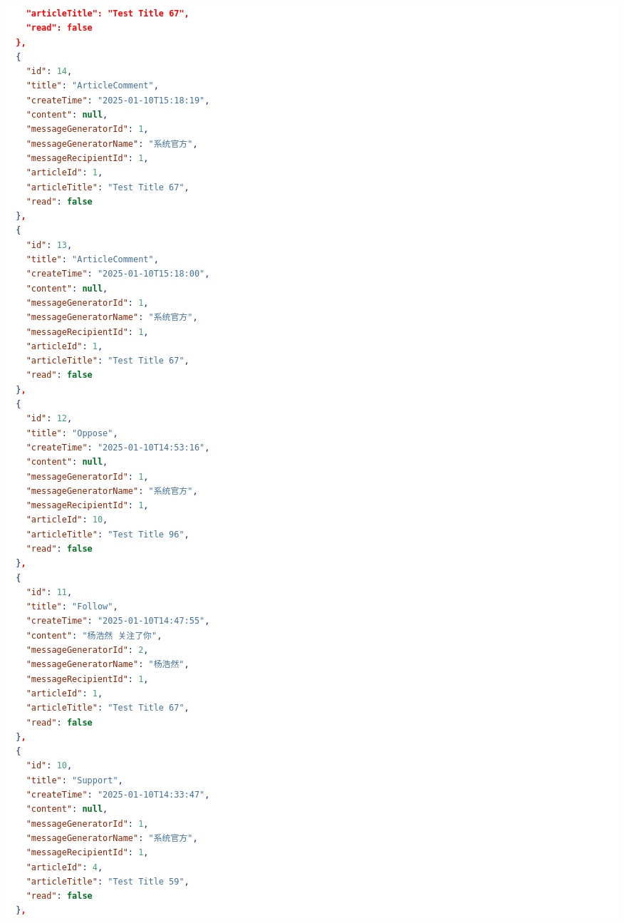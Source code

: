 ```json
    "articleTitle": "Test Title 67",
    "read": false
  },
  {
    "id": 14,
    "title": "ArticleComment",
    "createTime": "2025-01-10T15:18:19",
    "content": null,
    "messageGeneratorId": 1,
    "messageGeneratorName": "系统官方",
    "messageRecipientId": 1,
    "articleId": 1,
    "articleTitle": "Test Title 67",
    "read": false
  },
  {
    "id": 13,
    "title": "ArticleComment",
    "createTime": "2025-01-10T15:18:00",
    "content": null,
    "messageGeneratorId": 1,
    "messageGeneratorName": "系统官方",
    "messageRecipientId": 1,
    "articleId": 1,
    "articleTitle": "Test Title 67",
    "read": false
  },
  {
    "id": 12,
    "title": "Oppose",
    "createTime": "2025-01-10T14:53:16",
    "content": null,
    "messageGeneratorId": 1,
    "messageGeneratorName": "系统官方",
    "messageRecipientId": 1,
    "articleId": 10,
    "articleTitle": "Test Title 96",
    "read": false
  },
  {
    "id": 11,
    "title": "Follow",
    "createTime": "2025-01-10T14:47:55",
    "content": "杨浩然 关注了你",
    "messageGeneratorId": 2,
    "messageGeneratorName": "杨浩然",
    "messageRecipientId": 1,
    "articleId": 1,
    "articleTitle": "Test Title 67",
    "read": false
  },
  {
    "id": 10,
    "title": "Support",
    "createTime": "2025-01-10T14:33:47",
    "content": null,
    "messageGeneratorId": 1,
    "messageGeneratorName": "系统官方",
    "messageRecipientId": 1,
    "articleId": 4,
    "articleTitle": "Test Title 59",
    "read": false
  },
```